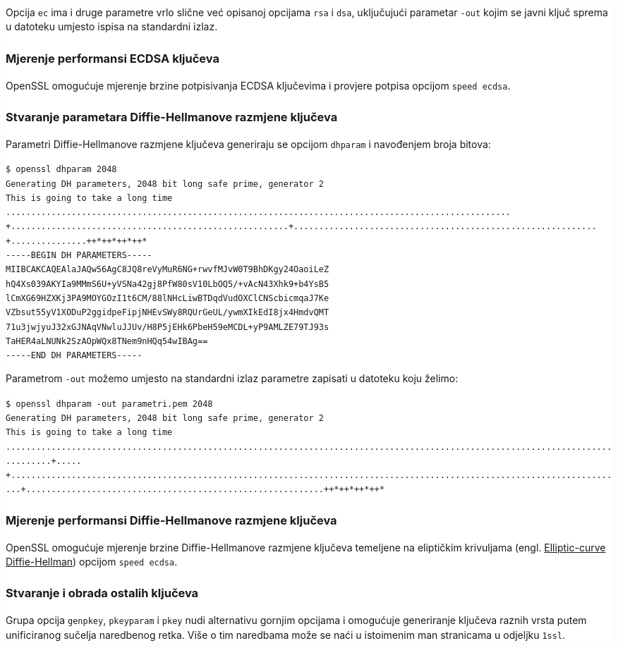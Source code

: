 Opcija `ec` ima i druge parametre vrlo slične već opisanoj opcijama `rsa` i `dsa`, uključujući parametar `-out` kojim se javni ključ sprema u datoteku umjesto ispisa na standardni izlaz.

### Mjerenje performansi ECDSA ključeva

OpenSSL omogućuje mjerenje brzine potpisivanja ECDSA ključevima i provjere potpisa opcijom `speed ecdsa`.

### Stvaranje parametara Diffie-Hellmanove razmjene ključeva

Parametri Diffie-Hellmanove razmjene ključeva generiraju se opcijom `dhparam` i navođenjem broja bitova:

``` shell
$ openssl dhparam 2048
Generating DH parameters, 2048 bit long safe prime, generator 2
This is going to take a long time
....................................................................................................+.......................................................+............................................................+...............++*++*++*++*
-----BEGIN DH PARAMETERS-----
MIIBCAKCAQEAlaJAQw56AgC8JQ8reVyMuR6NG+rwvfMJvW0T9BhDKgy24OaoiLeZ
hQ4Xs039AKYIa9MMmS6U+yVSNa42gj8PfW80sV10LbOQ5/+vAcN43Xhk9+b4YsB5
lCmXG69HZXKj3PA9MOYGOzI1t6CM/88lNHcLiwBTDqdVudOXClCNScbicmqaJ7Ke
VZbsut55yV1XODuP2ggidpeFipjNHEvSWy8RQUrGeUL/ywmXIkEdI8jx4HmdvQMT
71u3jwjyuJ32xGJNAqVNwluJJUv/H8P5jEHk6PbeH59eMCDL+yP9AMLZE79TJ93s
TaHER4aLNUNk2SzAOpWQx8TNem9nHQq54wIBAg==
-----END DH PARAMETERS-----
```

Parametrom `-out` možemo umjesto na standardni izlaz parametre zapisati u datoteku koju želimo:

``` shell
$ openssl dhparam -out parametri.pem 2048
Generating DH parameters, 2048 bit long safe prime, generator 2
This is going to take a long time
.................................................................................................................................+.....+..........................................................................................................................+...........................................................++*++*++*++*
```

### Mjerenje performansi Diffie-Hellmanove razmjene ključeva

OpenSSL omogućuje mjerenje brzine Diffie-Hellmanove razmjene ključeva temeljene na eliptičkim krivuljama (engl. [Elliptic-curve Diffie-Hellman](https://en.wikipedia.org/wiki/Elliptic-curve_Diffie%E2%80%93Hellman)) opcijom `speed ecdsa`.

### Stvaranje i obrada ostalih ključeva

Grupa opcija `genpkey`, `pkeyparam` i `pkey` nudi alternativu gornjim opcijama i omogućuje generiranje ključeva raznih vrsta putem unificiranog sučelja naredbenog retka. Više o tim naredbama može se naći u istoimenim man stranicama u odjeljku `1ssl`.
